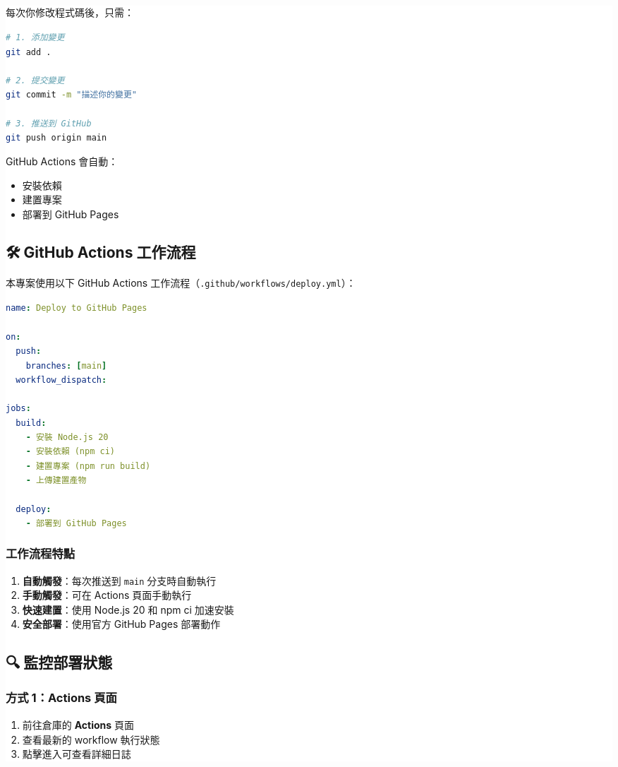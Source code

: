 每次你修改程式碼後，只需：

```bash
# 1. 添加變更
git add .

# 2. 提交變更
git commit -m "描述你的變更"

# 3. 推送到 GitHub
git push origin main
```

GitHub Actions 會自動：
- 安裝依賴
- 建置專案
- 部署到 GitHub Pages

## 🛠️ GitHub Actions 工作流程

本專案使用以下 GitHub Actions 工作流程（`.github/workflows/deploy.yml`）：

```yaml
name: Deploy to GitHub Pages

on:
  push:
    branches: [main]
  workflow_dispatch:

jobs:
  build:
    - 安裝 Node.js 20
    - 安裝依賴 (npm ci)
    - 建置專案 (npm run build)
    - 上傳建置產物

  deploy:
    - 部署到 GitHub Pages
```

### 工作流程特點

1. **自動觸發**：每次推送到 `main` 分支時自動執行
2. **手動觸發**：可在 Actions 頁面手動執行
3. **快速建置**：使用 Node.js 20 和 npm ci 加速安裝
4. **安全部署**：使用官方 GitHub Pages 部署動作

## 🔍 監控部署狀態

### 方式 1：Actions 頁面

1. 前往倉庫的 **Actions** 頁面
2. 查看最新的 workflow 執行狀態
3. 點擊進入可查看詳細日誌

